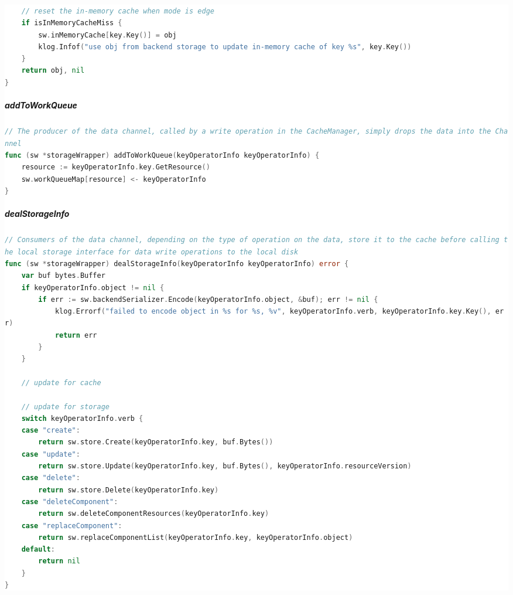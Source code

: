 ```go
	// reset the in-memory cache when mode is edge
	if isInMemoryCacheMiss {
		sw.inMemoryCache[key.Key()] = obj
		klog.Infof("use obj from backend storage to update in-memory cache of key %s", key.Key())
	}
	return obj, nil
}
```

##### addToWorkQueue

```go
// The producer of the data channel, called by a write operation in the CacheManager, simply drops the data into the Channel
func (sw *storageWrapper) addToWorkQueue(keyOperatorInfo keyOperatorInfo) {
    resource := keyOperatorInfo.key.GetResource()
	sw.workQueueMap[resource] <- keyOperatorInfo
}
```

##### dealStorageInfo

```go
// Consumers of the data channel, depending on the type of operation on the data, store it to the cache before calling the local storage interface for data write operations to the local disk
func (sw *storageWrapper) dealStorageInfo(keyOperatorInfo keyOperatorInfo) error {
	var buf bytes.Buffer
	if keyOperatorInfo.object != nil {
		if err := sw.backendSerializer.Encode(keyOperatorInfo.object, &buf); err != nil {
			klog.Errorf("failed to encode object in %s for %s, %v", keyOperatorInfo.verb, keyOperatorInfo.key.Key(), err)
			return err
		}
	}

	// update for cache

	// update for storage
	switch keyOperatorInfo.verb {
	case "create":
		return sw.store.Create(keyOperatorInfo.key, buf.Bytes())
	case "update":
		return sw.store.Update(keyOperatorInfo.key, buf.Bytes(), keyOperatorInfo.resourceVersion)
	case "delete":
		return sw.store.Delete(keyOperatorInfo.key)
	case "deleteComponent":
		return sw.deleteComponentResources(keyOperatorInfo.key)
	case "replaceComponent":
		return sw.replaceComponentList(keyOperatorInfo.key, keyOperatorInfo.object)
	default:
		return nil
	}
}
```
